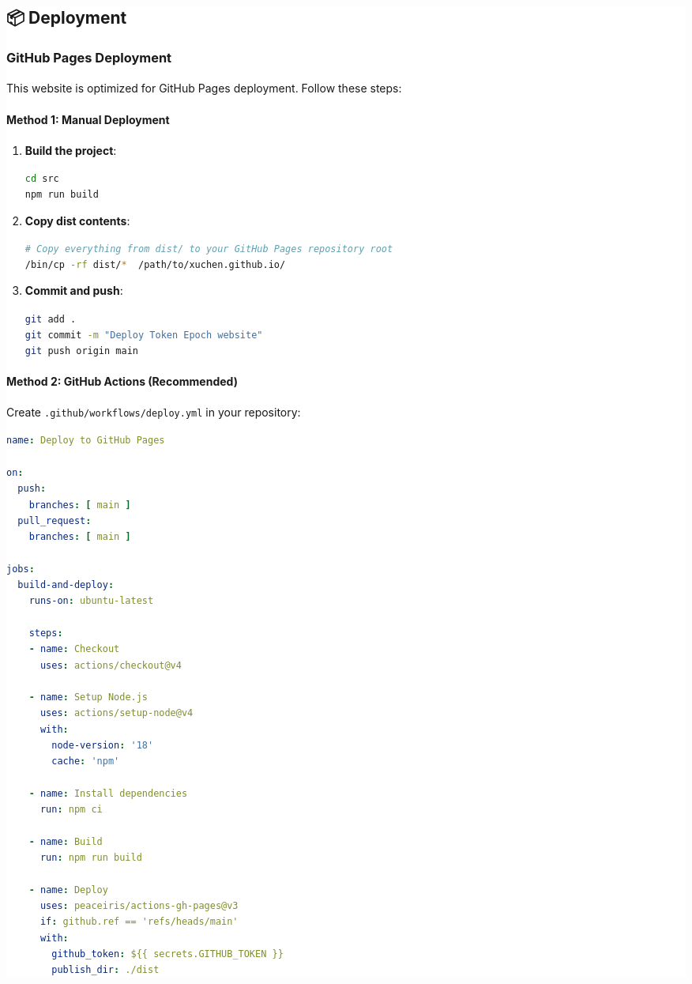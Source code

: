 ## 📦 Deployment

### GitHub Pages Deployment

This website is optimized for GitHub Pages deployment. Follow these steps:

#### Method 1: Manual Deployment

1. **Build the project**:
   ```bash
   cd src
   npm run build
   ```

2. **Copy dist contents**:
   ```bash
   # Copy everything from dist/ to your GitHub Pages repository root
   /bin/cp -rf dist/*  /path/to/xuchen.github.io/
   ```

3. **Commit and push**:
   ```bash
   git add .
   git commit -m "Deploy Token Epoch website"
   git push origin main
   ```

#### Method 2: GitHub Actions (Recommended)

Create `.github/workflows/deploy.yml` in your repository:

```yaml
name: Deploy to GitHub Pages

on:
  push:
    branches: [ main ]
  pull_request:
    branches: [ main ]

jobs:
  build-and-deploy:
    runs-on: ubuntu-latest
    
    steps:
    - name: Checkout
      uses: actions/checkout@v4
      
    - name: Setup Node.js
      uses: actions/setup-node@v4
      with:
        node-version: '18'
        cache: 'npm'
        
    - name: Install dependencies
      run: npm ci
      
    - name: Build
      run: npm run build
      
    - name: Deploy
      uses: peaceiris/actions-gh-pages@v3
      if: github.ref == 'refs/heads/main'
      with:
        github_token: ${{ secrets.GITHUB_TOKEN }}
        publish_dir: ./dist
```